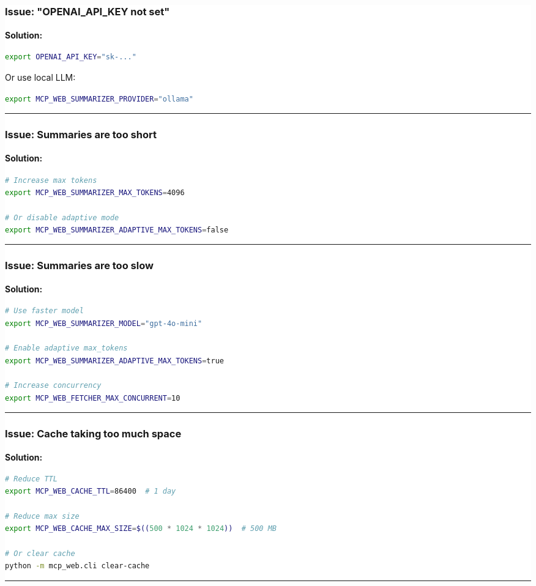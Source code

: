 ### Issue: "OPENAI_API_KEY not set"

**Solution:**

```bash
export OPENAI_API_KEY="sk-..."
```

Or use local LLM:

```bash
export MCP_WEB_SUMMARIZER_PROVIDER="ollama"
```

---

### Issue: Summaries are too short

**Solution:**

```bash
# Increase max tokens
export MCP_WEB_SUMMARIZER_MAX_TOKENS=4096

# Or disable adaptive mode
export MCP_WEB_SUMMARIZER_ADAPTIVE_MAX_TOKENS=false
```

---

### Issue: Summaries are too slow

**Solution:**

```bash
# Use faster model
export MCP_WEB_SUMMARIZER_MODEL="gpt-4o-mini"

# Enable adaptive max_tokens
export MCP_WEB_SUMMARIZER_ADAPTIVE_MAX_TOKENS=true

# Increase concurrency
export MCP_WEB_FETCHER_MAX_CONCURRENT=10
```

---

### Issue: Cache taking too much space

**Solution:**

```bash
# Reduce TTL
export MCP_WEB_CACHE_TTL=86400  # 1 day

# Reduce max size
export MCP_WEB_CACHE_MAX_SIZE=$((500 * 1024 * 1024))  # 500 MB

# Or clear cache
python -m mcp_web.cli clear-cache
```

---